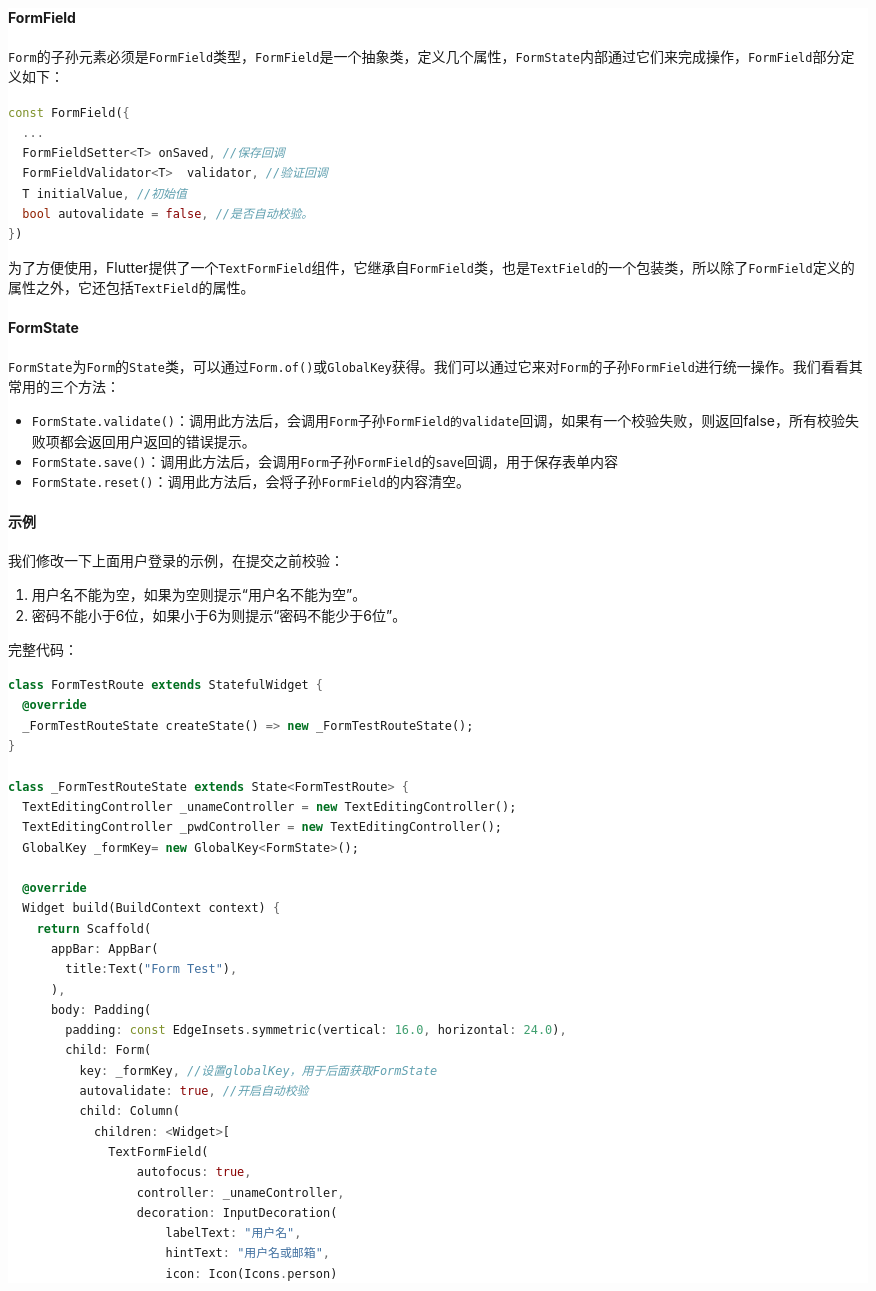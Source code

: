 

#### FormField

`Form`的子孙元素必须是`FormField`类型，`FormField`是一个抽象类，定义几个属性，`FormState`内部通过它们来完成操作，`FormField`部分定义如下：

```dart
const FormField({
  ...
  FormFieldSetter<T> onSaved, //保存回调
  FormFieldValidator<T>  validator, //验证回调
  T initialValue, //初始值
  bool autovalidate = false, //是否自动校验。
})
```

为了方便使用，Flutter提供了一个`TextFormField`组件，它继承自`FormField`类，也是`TextField`的一个包装类，所以除了`FormField`定义的属性之外，它还包括`TextField`的属性。

#### FormState 

`FormState`为`Form`的`State`类，可以通过`Form.of()`或`GlobalKey`获得。我们可以通过它来对`Form`的子孙`FormField`进行统一操作。我们看看其常用的三个方法：

- `FormState.validate()`：调用此方法后，会调用`Form`子孙`FormField的validate`回调，如果有一个校验失败，则返回false，所有校验失败项都会返回用户返回的错误提示。
- `FormState.save()`：调用此方法后，会调用`Form`子孙`FormField`的`save`回调，用于保存表单内容
- `FormState.reset()`：调用此方法后，会将子孙`FormField`的内容清空。

#### 示例

我们修改一下上面用户登录的示例，在提交之前校验：

1. 用户名不能为空，如果为空则提示“用户名不能为空”。
2. 密码不能小于6位，如果小于6为则提示“密码不能少于6位”。

完整代码：

```dart
class FormTestRoute extends StatefulWidget {
  @override
  _FormTestRouteState createState() => new _FormTestRouteState();
}

class _FormTestRouteState extends State<FormTestRoute> {
  TextEditingController _unameController = new TextEditingController();
  TextEditingController _pwdController = new TextEditingController();
  GlobalKey _formKey= new GlobalKey<FormState>();

  @override
  Widget build(BuildContext context) {
    return Scaffold(
      appBar: AppBar(
        title:Text("Form Test"),
      ),
      body: Padding(
        padding: const EdgeInsets.symmetric(vertical: 16.0, horizontal: 24.0),
        child: Form(
          key: _formKey, //设置globalKey，用于后面获取FormState
          autovalidate: true, //开启自动校验
          child: Column(
            children: <Widget>[
              TextFormField(
                  autofocus: true,
                  controller: _unameController,
                  decoration: InputDecoration(
                      labelText: "用户名",
                      hintText: "用户名或邮箱",
                      icon: Icon(Icons.person)
```